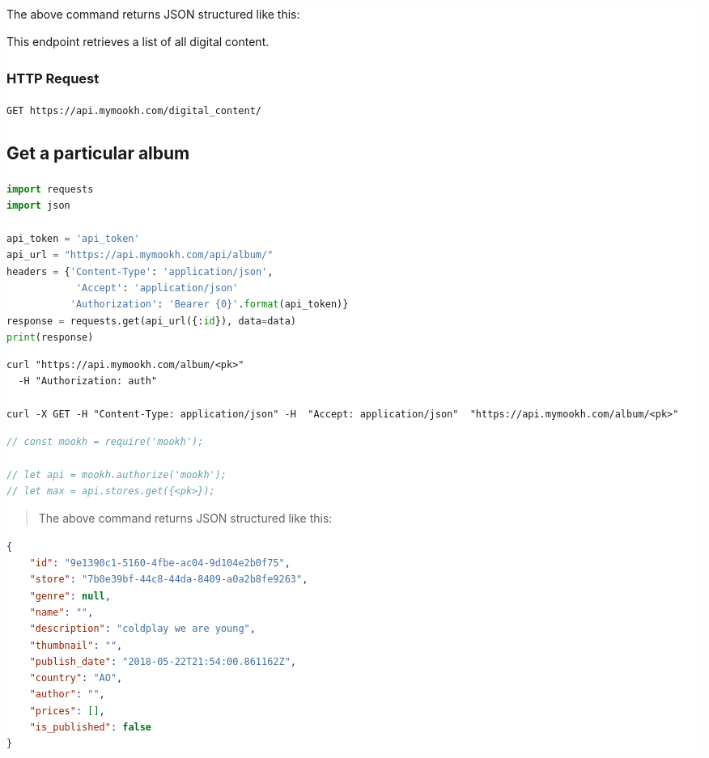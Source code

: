 The above command returns JSON structured like this:

```json


```

This endpoint retrieves a list of all digital content.

### HTTP Request

`GET https://api.mymookh.com/digital_content/`


## Get a particular album

```python
import requests
import json

api_token = 'api_token'
api_url = "https://api.mymookh.com/api/album/"
headers = {'Content-Type': 'application/json',
            'Accept': 'application/json'
           'Authorization': 'Bearer {0}'.format(api_token)}
response = requests.get(api_url({:id}), data=data)
print(response)
```

```shell
curl "https://api.mymookh.com/album/<pk>"
  -H "Authorization: auth"

curl -X GET -H "Content-Type: application/json" -H  "Accept: application/json"  "https://api.mymookh.com/album/<pk>"

```

```javascript
// const mookh = require('mookh');

// let api = mookh.authorize('mookh');
// let max = api.stores.get({<pk>});
```

>The above command returns JSON structured like this:

```json
{
    "id": "9e1390c1-5160-4fbe-ac04-9d104e2b0f75",
    "store": "7b0e39bf-44c8-44da-8409-a0a2b8fe9263",
    "genre": null,
    "name": "",
    "description": "coldplay we are young",
    "thumbnail": "",
    "publish_date": "2018-05-22T21:54:00.861162Z",
    "country": "AO",
    "author": "",
    "prices": [],
    "is_published": false
}

```
